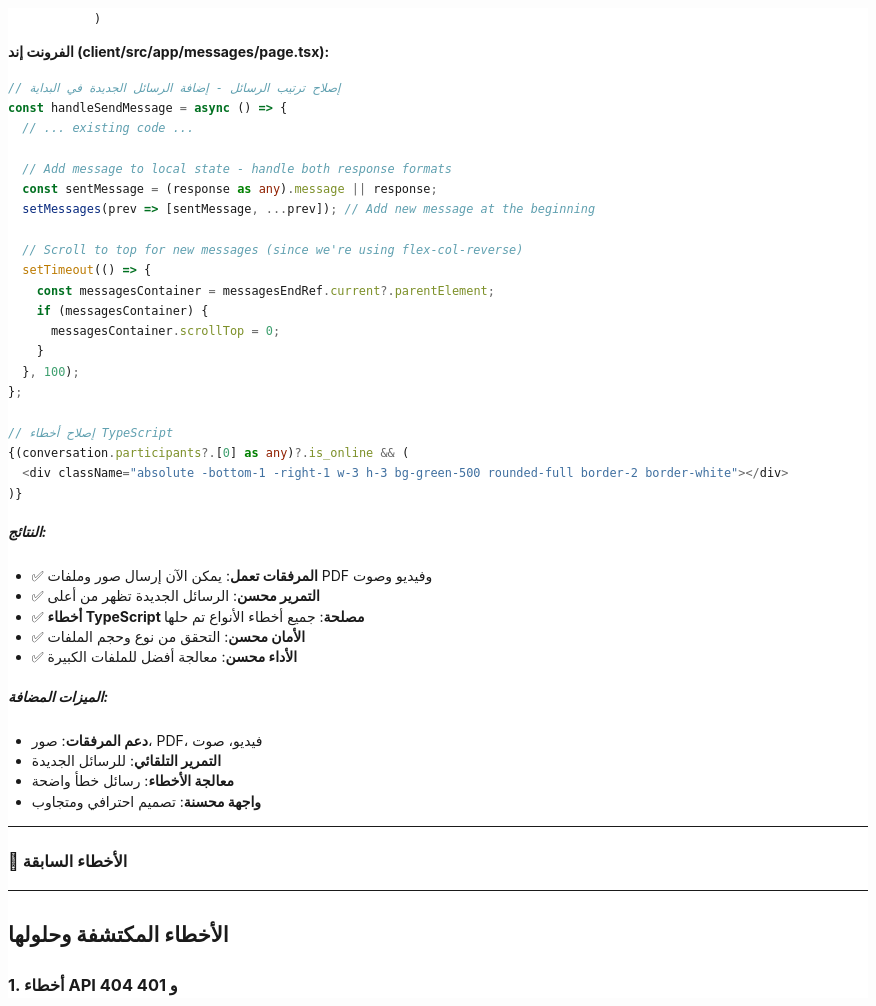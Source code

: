 ```python
            )
```

**الفرونت إند (client/src/app/messages/page.tsx):**
```typescript
// إصلاح ترتيب الرسائل - إضافة الرسائل الجديدة في البداية
const handleSendMessage = async () => {
  // ... existing code ...
  
  // Add message to local state - handle both response formats
  const sentMessage = (response as any).message || response;
  setMessages(prev => [sentMessage, ...prev]); // Add new message at the beginning
  
  // Scroll to top for new messages (since we're using flex-col-reverse)
  setTimeout(() => {
    const messagesContainer = messagesEndRef.current?.parentElement;
    if (messagesContainer) {
      messagesContainer.scrollTop = 0;
    }
  }, 100);
};

// إصلاح أخطاء TypeScript
{(conversation.participants?.[0] as any)?.is_online && (
  <div className="absolute -bottom-1 -right-1 w-3 h-3 bg-green-500 rounded-full border-2 border-white"></div>
)}
```

##### النتائج:
- ✅ **المرفقات تعمل**: يمكن الآن إرسال صور وملفات PDF وفيديو وصوت
- ✅ **التمرير محسن**: الرسائل الجديدة تظهر من أعلى
- ✅ **أخطاء TypeScript مصلحة**: جميع أخطاء الأنواع تم حلها
- ✅ **الأمان محسن**: التحقق من نوع وحجم الملفات
- ✅ **الأداء محسن**: معالجة أفضل للملفات الكبيرة

##### الميزات المضافة:
- **دعم المرفقات**: صور، PDF، فيديو، صوت
- **التمرير التلقائي**: للرسائل الجديدة
- **معالجة الأخطاء**: رسائل خطأ واضحة
- **واجهة محسنة**: تصميم احترافي ومتجاوب

---

### 🔄 الأخطاء السابقة

---

## الأخطاء المكتشفة وحلولها

### 1. أخطاء API 404 و 401
